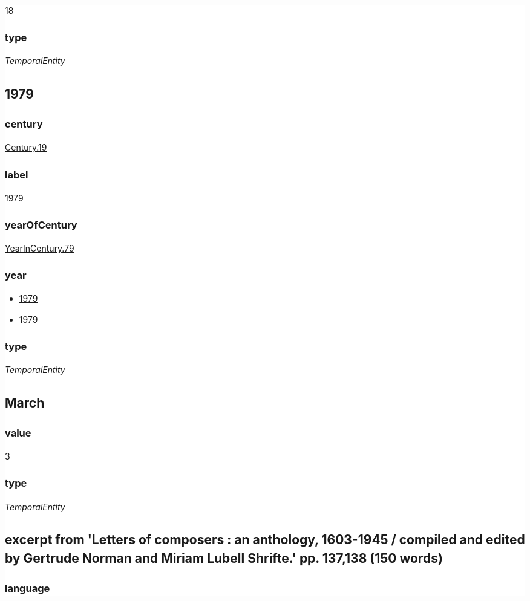 
18

### type


*TemporalEntity*

## 1979

### century


[Century.19](#Century.19)

### label


1979

### yearOfCentury


[YearInCentury.79](#YearInCentury.79)

### year

 - [1979](#1979)

 - 1979

### type


*TemporalEntity*

## March

### value


3

### type


*TemporalEntity*

## excerpt from 'Letters of composers : an anthology, 1603-1945 / compiled and edited by Gertrude Norman and Miriam Lubell Shrifte.' pp. 137,138 (150 words)

### language

